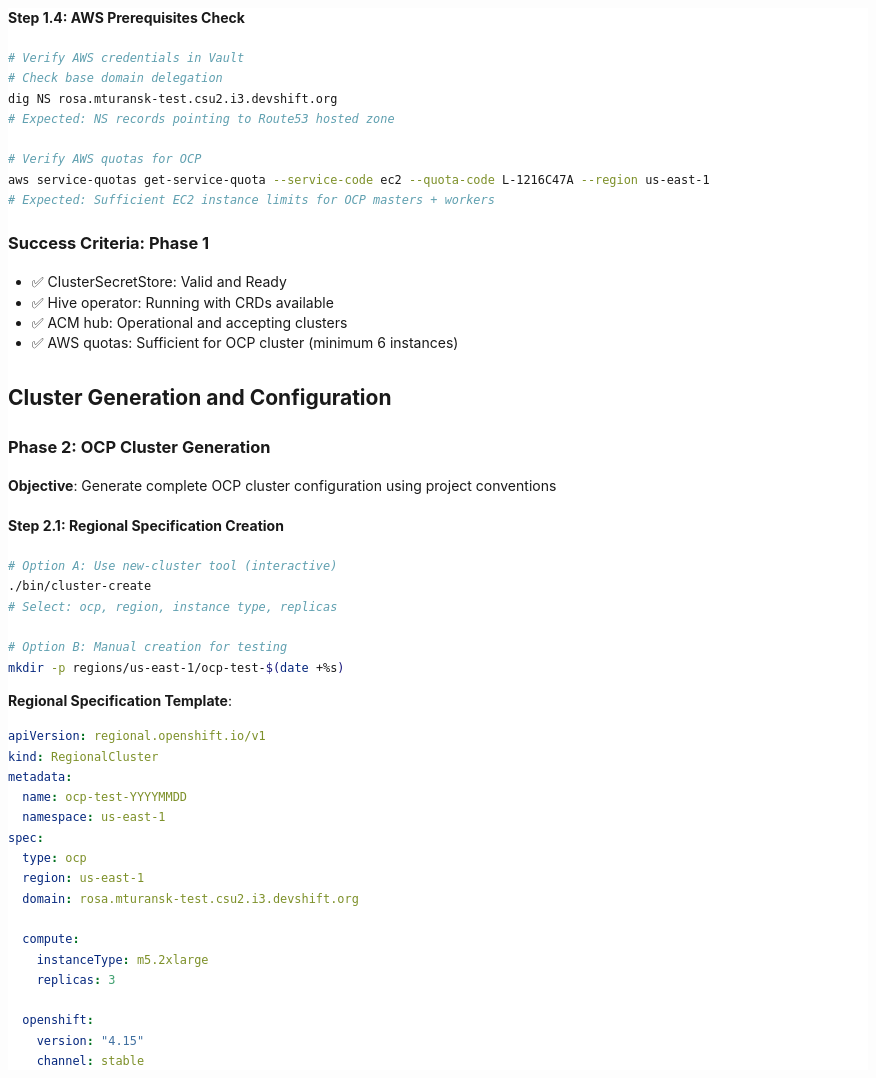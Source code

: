 #### Step 1.4: AWS Prerequisites Check
```bash
# Verify AWS credentials in Vault
# Check base domain delegation
dig NS rosa.mturansk-test.csu2.i3.devshift.org
# Expected: NS records pointing to Route53 hosted zone

# Verify AWS quotas for OCP
aws service-quotas get-service-quota --service-code ec2 --quota-code L-1216C47A --region us-east-1
# Expected: Sufficient EC2 instance limits for OCP masters + workers
```

### Success Criteria: Phase 1
- ✅ ClusterSecretStore: Valid and Ready
- ✅ Hive operator: Running with CRDs available
- ✅ ACM hub: Operational and accepting clusters  
- ✅ AWS quotas: Sufficient for OCP cluster (minimum 6 instances)

## Cluster Generation and Configuration

### Phase 2: OCP Cluster Generation
**Objective**: Generate complete OCP cluster configuration using project conventions

#### Step 2.1: Regional Specification Creation
```bash
# Option A: Use new-cluster tool (interactive)
./bin/cluster-create
# Select: ocp, region, instance type, replicas

# Option B: Manual creation for testing
mkdir -p regions/us-east-1/ocp-test-$(date +%s)
```

**Regional Specification Template**:
```yaml
apiVersion: regional.openshift.io/v1
kind: RegionalCluster
metadata:
  name: ocp-test-YYYYMMDD
  namespace: us-east-1
spec:
  type: ocp
  region: us-east-1
  domain: rosa.mturansk-test.csu2.i3.devshift.org
  
  compute:
    instanceType: m5.2xlarge
    replicas: 3
    
  openshift:
    version: "4.15"
    channel: stable
```
